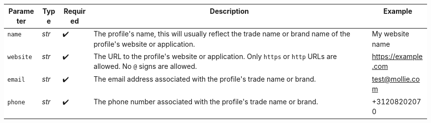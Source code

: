 | Parameter                                                                                                                                                                   | Type                                                                                                                                                                        | Required                                                                                                                                                                    | Description                                                                                                                                                                 | Example                                                                                                                                                                     |
| --------------------------------------------------------------------------------------------------------------------------------------------------------------------------- | --------------------------------------------------------------------------------------------------------------------------------------------------------------------------- | --------------------------------------------------------------------------------------------------------------------------------------------------------------------------- | --------------------------------------------------------------------------------------------------------------------------------------------------------------------------- | --------------------------------------------------------------------------------------------------------------------------------------------------------------------------- |
| `name`                                                                                                                                                                      | *str*                                                                                                                                                                       | :heavy_check_mark:                                                                                                                                                          | The profile's name, this will usually reflect the trade name or brand name of the profile's website or application.                                                         | My website name                                                                                                                                                             |
| `website`                                                                                                                                                                   | *str*                                                                                                                                                                       | :heavy_check_mark:                                                                                                                                                          | The URL to the profile's website or application. Only `https` or `http` URLs are allowed. No `@` signs are allowed.                                                         | https://example.com                                                                                                                                                         |
| `email`                                                                                                                                                                     | *str*                                                                                                                                                                       | :heavy_check_mark:                                                                                                                                                          | The email address associated with the profile's trade name or brand.                                                                                                        | test@mollie.com                                                                                                                                                             |
| `phone`                                                                                                                                                                     | *str*                                                                                                                                                                       | :heavy_check_mark:                                                                                                                                                          | The phone number associated with the profile's trade name or brand.                                                                                                         | +31208202070                                                                                                                                                                |